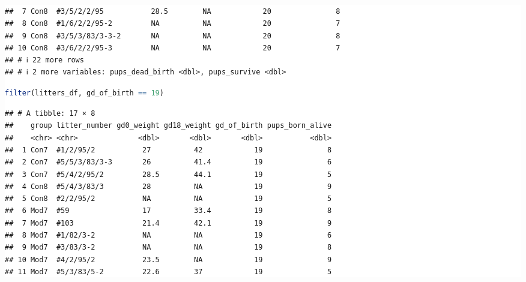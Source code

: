     ##  7 Con8  #3/5/2/2/95           28.5        NA            20               8
    ##  8 Con8  #1/6/2/2/95-2         NA          NA            20               7
    ##  9 Con8  #3/5/3/83/3-3-2       NA          NA            20               8
    ## 10 Con8  #3/6/2/2/95-3         NA          NA            20               7
    ## # ℹ 22 more rows
    ## # ℹ 2 more variables: pups_dead_birth <dbl>, pups_survive <dbl>

``` r
filter(litters_df, gd_of_birth == 19)
```

    ## # A tibble: 17 × 8
    ##    group litter_number gd0_weight gd18_weight gd_of_birth pups_born_alive
    ##    <chr> <chr>              <dbl>       <dbl>       <dbl>           <dbl>
    ##  1 Con7  #1/2/95/2           27          42            19               8
    ##  2 Con7  #5/5/3/83/3-3       26          41.4          19               6
    ##  3 Con7  #5/4/2/95/2         28.5        44.1          19               5
    ##  4 Con8  #5/4/3/83/3         28          NA            19               9
    ##  5 Con8  #2/2/95/2           NA          NA            19               5
    ##  6 Mod7  #59                 17          33.4          19               8
    ##  7 Mod7  #103                21.4        42.1          19               9
    ##  8 Mod7  #1/82/3-2           NA          NA            19               6
    ##  9 Mod7  #3/83/3-2           NA          NA            19               8
    ## 10 Mod7  #4/2/95/2           23.5        NA            19               9
    ## 11 Mod7  #5/3/83/5-2         22.6        37            19               5